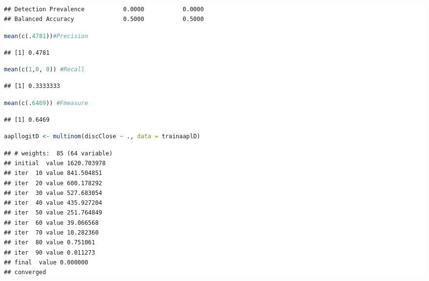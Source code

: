    ## Detection Prevalence           0.0000           0.0000
    ## Balanced Accuracy              0.5000           0.5000

``` r
mean(c(.4781))#Precision
```

    ## [1] 0.4781

``` r
mean(c(1,0, 0)) #Recall
```

    ## [1] 0.3333333

``` r
mean(c(.6469)) #Fmeasure
```

    ## [1] 0.6469

``` r
aapllogitD <- multinom(discClose ~ ., data = trainaaplD)
```

    ## # weights:  85 (64 variable)
    ## initial  value 1620.703978 
    ## iter  10 value 841.504851
    ## iter  20 value 600.178292
    ## iter  30 value 527.683054
    ## iter  40 value 435.927204
    ## iter  50 value 251.764849
    ## iter  60 value 39.066568
    ## iter  70 value 10.282360
    ## iter  80 value 0.751061
    ## iter  90 value 0.011273
    ## final  value 0.000000 
    ## converged
